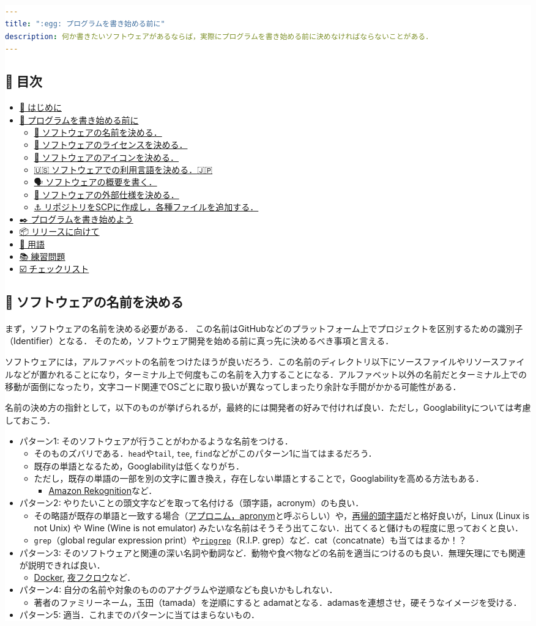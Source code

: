 ```yaml
---
title: ":egg: プログラムを書き始める前に"
description: 何か書きたいソフトウェアがあるならば，実際にプログラムを書き始める前に決めなければならないことがある．
---
```


## :bookmark: 目次

* [:beginner: はじめに](./README.md)
* [:egg: プログラムを書き始める前に](first.md#readme)
  * [:name_badge: ソフトウェアの名前を決める．](first.md#name_badge-ソフトウェアの名前を決める)
  * [:scroll: ソフトウェアのライセンスを決める．](first.md#scroll-ソフトウェアのライセンスを決める)
  * [:jack_o_lantern: ソフトウェアのアイコンを決める．](first.md#jack_o_lantern-ソフトウェアのアイコンを決める)
  * [:us: ソフトウェアでの利用言語を決める．:jp:](first.md#us-ソフトウェアでの利用言語を決める-jp)
  * [:speaking_head: ソフトウェアの概要を書く．](first.md#speaking_head-ソフトウェアの概要を書く)
  * [:newspaper: ソフトウェアの外部仕様を決める．](first.md#newspaper-ソフトウェアの外部仕様を決める)
  * [:anchor: リポジトリをSCPに作成し，各種ファイルを追加する．](first.md#anchor-リポジトリをscpに作成し各種ファイルを追加する)
* [:black_nib: プログラムを書き始めよう](development.md)
* [:package: リリースに向けて](shipping.md)
* [:closed_book: 用語](terms.md)
* [:books: 練習問題](exercise.md)
* [:ballot_box_with_check: チェックリスト](checklist.md)

## :name_badge: ソフトウェアの名前を決める

まず，ソフトウェアの名前を決める必要がある． この名前はGitHubなどのプラットフォーム上でプロジェクトを区別するための識別子（Identifier）となる． そのため，ソフトウェア開発を始める前に真っ先に決めるべき事項と言える．

ソフトウェアには，アルファベットの名前をつけたほうが良いだろう．この名前のディレクトリ以下にソースファイルやリソースファイルなどが置かれることになり，ターミナル上で何度もこの名前を入力することになる．アルファベット以外の名前だとターミナル上での移動が面倒になったり，文字コード関連でOSごとに取り扱いが異なってしまったり余計な手間がかかる可能性がある．

名前の決め方の指針として，以下のものが挙げられるが，最終的には開発者の好みで付ければ良い．ただし，Googlabilityについては考慮しておこう．

* パターン1: そのソフトウェアが行うことがわかるような名前をつける．
  * そのものズバリである．`head`や`tail`, `tee`, `find`などがこのパターン1に当てはまるだろう．
  * 既存の単語となるため，Googlabilityは低くなりがち．
  * ただし，既存の単語の一部を別の文字に置き換え，存在しない単語とすることで，Googlabilityを高める方法もある．
    * [Amazon Rekognition](https://aws.amazon.com/jp/rekognition/?nc2=h\_ql\_prod\_ml\_rek\&blog-cards.sort-by=item.additionalFields.createdDate\&blog-cards.sort-order=desc)など．
* パターン2: やりたいことの頭文字などを取って名付ける（頭字語，acronym）のも良い．
  * その略語が既存の単語と一致する場合（[アプロニム，apronym](https://ja.wikipedia.org/wiki/%E9%A0%AD%E5%AD%97%E8%AA%9E#%E3%82%A2%E3%83%97%E3%83%AD%E3%83%8B%E3%83%A0)と呼ぶらしい）や，[再帰的頭字語](https://ja.wikipedia.org/wiki/%E9%A0%AD%E5%AD%97%E8%AA%9E#%E5%86%8D%E5%B8%B0%E7%9A%84%E9%A0%AD%E5%AD%97%E8%AA%9E)だと格好良いが，Linux (Linux is not Unix) や Wine (Wine is not emulator) みたいな名前はそうそう出てこない．出てくると儲けもの程度に思っておくと良い．
  * `grep`（global regular expression print）や[`ripgrep`](https://github.com/BurntSushi/ripgrep)（R.I.P. grep）など．cat（concatnate）も当てはまるか！？
* パターン3: そのソフトウェアと関連の深い名詞や動詞など．動物や食べ物などの名前を適当につけるのも良い．無理矢理にでも関連が説明できれば良い．
  * [Docker](https://www.docker.com), [夜フクロウ](https://sites.google.com/site/yorufukurou/)など．
* パターン4: 自分の名前や対象のもののアナグラムや逆順なども良いかもしれない．
  * 著者のファミリーネーム，玉田（tamada）を逆順にすると adamatとなる．adamasを連想させ，硬そうなイメージを受ける．
* パターン5: 適当．これまでのパターンに当てはまらないもの．
